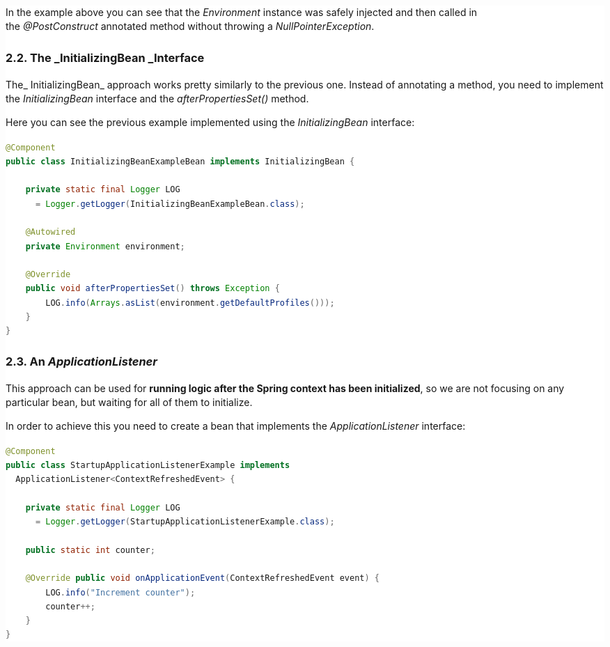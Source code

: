 ```java
```

In the example above you can see that the _Environment_ instance was safely injected and then called in the _@PostConstruct_ annotated method without throwing a _NullPointerException_.

### **2.2\. The _InitializingBean _Interface**[](https://www.baeldung.com/running-setup-logic-on-startup-in-spring#2-the-initializingbean-interface)

The_ InitializingBean_ approach works pretty similarly to the previous one. Instead of annotating a method, you need to implement the _InitializingBean_ interface and the _afterPropertiesSet()_ method.

Here you can see the previous example implemented using the _InitializingBean_ interface:

```java
@Component
public class InitializingBeanExampleBean implements InitializingBean {

    private static final Logger LOG 
      = Logger.getLogger(InitializingBeanExampleBean.class);

    @Autowired
    private Environment environment;

    @Override
    public void afterPropertiesSet() throws Exception {
        LOG.info(Arrays.asList(environment.getDefaultProfiles()));
    }
}
```

### **2.3\. An _ApplicationListener_**[](https://www.baeldung.com/running-setup-logic-on-startup-in-spring#3-an-applicationlistener)

This approach can be used for **running logic after the Spring context has been initialized**, so we are not focusing on any particular bean, but waiting for all of them to initialize.

In order to achieve this you need to create a bean that implements the _ApplicationListener<ContextRefreshedEvent>_ interface:

```java
@Component
public class StartupApplicationListenerExample implements 
  ApplicationListener<ContextRefreshedEvent> {

    private static final Logger LOG 
      = Logger.getLogger(StartupApplicationListenerExample.class);

    public static int counter;

    @Override public void onApplicationEvent(ContextRefreshedEvent event) {
        LOG.info("Increment counter");
        counter++;
    }
}

```
